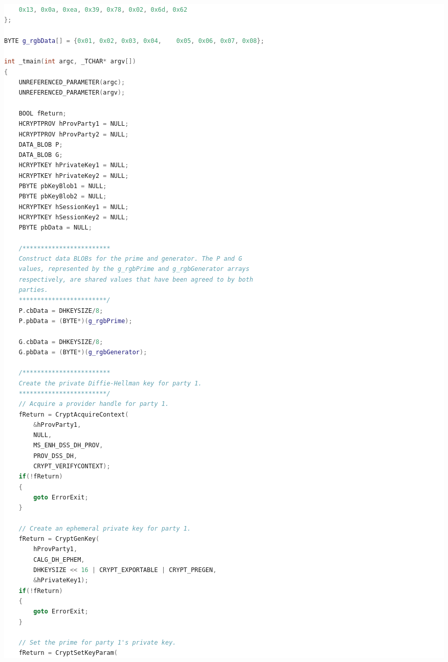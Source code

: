 ```C++
    0x13, 0x0a, 0xea, 0x39, 0x78, 0x02, 0x6d, 0x62
};

BYTE g_rgbData[] = {0x01, 0x02, 0x03, 0x04,    0x05, 0x06, 0x07, 0x08};

int _tmain(int argc, _TCHAR* argv[])
{
    UNREFERENCED_PARAMETER(argc);
    UNREFERENCED_PARAMETER(argv);
    
    BOOL fReturn;
    HCRYPTPROV hProvParty1 = NULL; 
    HCRYPTPROV hProvParty2 = NULL; 
    DATA_BLOB P;
    DATA_BLOB G;
    HCRYPTKEY hPrivateKey1 = NULL;
    HCRYPTKEY hPrivateKey2 = NULL;
    PBYTE pbKeyBlob1 = NULL;
    PBYTE pbKeyBlob2 = NULL;
    HCRYPTKEY hSessionKey1 = NULL;
    HCRYPTKEY hSessionKey2 = NULL;
    PBYTE pbData = NULL;

    /************************
    Construct data BLOBs for the prime and generator. The P and G 
    values, represented by the g_rgbPrime and g_rgbGenerator arrays 
    respectively, are shared values that have been agreed to by both 
    parties.
    ************************/
    P.cbData = DHKEYSIZE/8;
    P.pbData = (BYTE*)(g_rgbPrime);

    G.cbData = DHKEYSIZE/8;
    G.pbData = (BYTE*)(g_rgbGenerator);

    /************************
    Create the private Diffie-Hellman key for party 1. 
    ************************/
    // Acquire a provider handle for party 1.
    fReturn = CryptAcquireContext(
        &hProvParty1, 
        NULL,
        MS_ENH_DSS_DH_PROV,
        PROV_DSS_DH, 
        CRYPT_VERIFYCONTEXT);
    if(!fReturn)
    {
        goto ErrorExit;
    }

    // Create an ephemeral private key for party 1.
    fReturn = CryptGenKey(
        hProvParty1, 
        CALG_DH_EPHEM, 
        DHKEYSIZE << 16 | CRYPT_EXPORTABLE | CRYPT_PREGEN,
        &hPrivateKey1);
    if(!fReturn)
    {
        goto ErrorExit;
    }

    // Set the prime for party 1's private key.
    fReturn = CryptSetKeyParam(
```